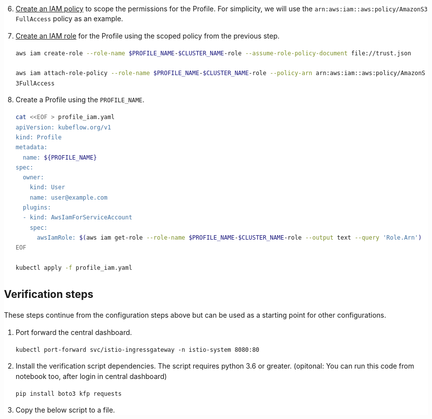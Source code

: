 6. [Create an IAM policy](https://docs.aws.amazon.com/IAM/latest/UserGuide/access_policies_create.html) to scope the permissions for the Profile. For simplicity, we will use the `arn:aws:iam::aws:policy/AmazonS3FullAccess` policy as an example.

7. [Create an IAM role](https://docs.aws.amazon.com/IAM/latest/UserGuide/id_roles_create.html) for the Profile using the scoped policy from the previous step.

   ```bash
   aws iam create-role --role-name $PROFILE_NAME-$CLUSTER_NAME-role --assume-role-policy-document file://trust.json

   aws iam attach-role-policy --role-name $PROFILE_NAME-$CLUSTER_NAME-role --policy-arn arn:aws:iam::aws:policy/AmazonS3FullAccess
   ```

8. Create a Profile using the `PROFILE_NAME`.

   ```bash
   cat <<EOF > profile_iam.yaml
   apiVersion: kubeflow.org/v1
   kind: Profile
   metadata:
     name: ${PROFILE_NAME}
   spec:
     owner:
       kind: User
       name: user@example.com
     plugins:
     - kind: AwsIamForServiceAccount
       spec:
         awsIamRole: $(aws iam get-role --role-name $PROFILE_NAME-$CLUSTER_NAME-role --output text --query 'Role.Arn')
   EOF

   kubectl apply -f profile_iam.yaml
   ```

## Verification steps

These steps continue from the configuration steps above but can be used as a starting point for other configurations.

1. Port forward the central dashboard.

   ```
   kubectl port-forward svc/istio-ingressgateway -n istio-system 8080:80
   ```

2. Install the verification script dependencies. The script requires python 3.6 or greater. (opitonal: You can run this code from notebook too, after login in central dashboard)

   ```
   pip install boto3 kfp requests
   ```

3. Copy the below script to a file.
